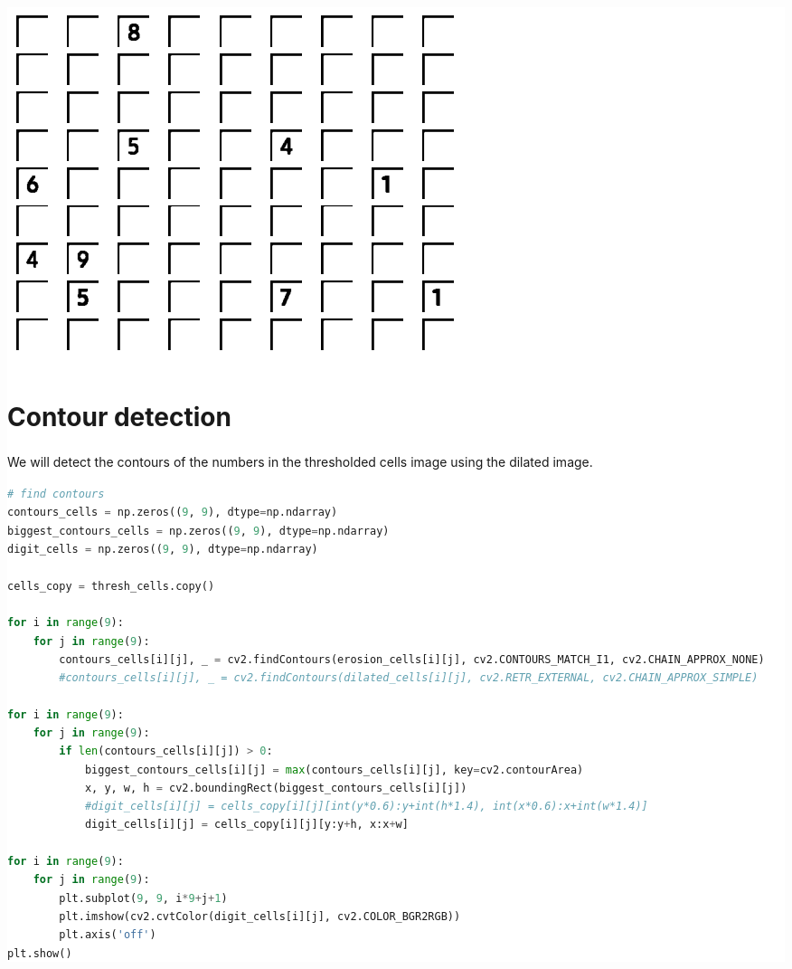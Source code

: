 ![png](sudoku_files/sudoku_17_0.png)
    


# Contour detection

We will detect the contours of the numbers in the thresholded cells image using the dilated image.


```python
# find contours
contours_cells = np.zeros((9, 9), dtype=np.ndarray)
biggest_contours_cells = np.zeros((9, 9), dtype=np.ndarray)
digit_cells = np.zeros((9, 9), dtype=np.ndarray)

cells_copy = thresh_cells.copy()

for i in range(9):
    for j in range(9):
        contours_cells[i][j], _ = cv2.findContours(erosion_cells[i][j], cv2.CONTOURS_MATCH_I1, cv2.CHAIN_APPROX_NONE)
        #contours_cells[i][j], _ = cv2.findContours(dilated_cells[i][j], cv2.RETR_EXTERNAL, cv2.CHAIN_APPROX_SIMPLE)

for i in range(9):
    for j in range(9):
        if len(contours_cells[i][j]) > 0:
            biggest_contours_cells[i][j] = max(contours_cells[i][j], key=cv2.contourArea)
            x, y, w, h = cv2.boundingRect(biggest_contours_cells[i][j])
            #digit_cells[i][j] = cells_copy[i][j][int(y*0.6):y+int(h*1.4), int(x*0.6):x+int(w*1.4)]
            digit_cells[i][j] = cells_copy[i][j][y:y+h, x:x+w]

for i in range(9):
    for j in range(9):
        plt.subplot(9, 9, i*9+j+1)
        plt.imshow(cv2.cvtColor(digit_cells[i][j], cv2.COLOR_BGR2RGB))
        plt.axis('off')
plt.show()
```
